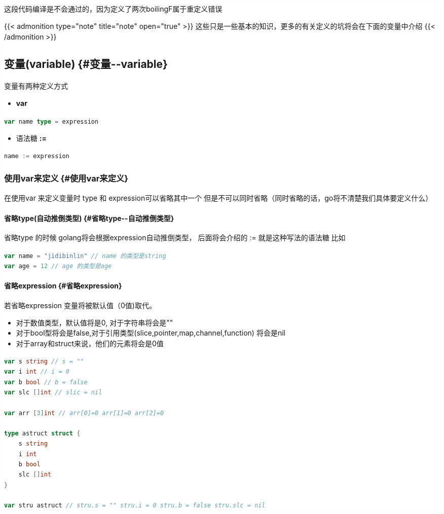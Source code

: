 这段代码编译是不会通过的，因为定义了两次boilingF属于重定义错误

{{< admonition type="note" title="note" open="true" >}}
这些只是一些基本的知识，更多的有关定义的坑将会在下面的变量中介绍
{{< /admonition >}}


## 变量(variable) {#变量--variable}

变量有两种定义方式

-   **var**



```go
var name type = expression
```

-   语法糖 **:=**



```go
name := expression
```


### 使用var来定义 {#使用var来定义}

在使用var 来定义变量时 type 和 expression可以省略其中一个 但是不可以同时省略（同时省略的话，go将不清楚我们具体要定义什么）


#### 省略type(自动推倒类型) {#省略type--自动推倒类型}

省略type 的时候 golang将会根据expression自动推倒类型， 后面将会介绍的 := 就是这种写法的语法糖
比如

```go
var name = "jidibinlin" // name 的类型是string
var age = 12 // age 的类型是age
```


#### 省略expression {#省略expression}

若省略expression 变量将被默认值（0值)取代。

-   对于数值类型，默认值将是0, 对于字符串将会是""
-   对于bool型将会是false,对于引用类型(slice,pointer,map,channel,function) 将会是nil
-   对于array和struct来说，他们的元素将会是0值



```go
var s string // s = ""
var i int // i = 0
var b bool // b = false
var slc []int // slic = nil

var arr [3]int // arr[0]=0 arr[1]=0 arr[2]=0

type astruct struct {
    s string
    i int
    b bool
    slc []int
}

var stru astruct // stru.s = "" stru.i = 0 stru.b = false stru.slc = nil
```
